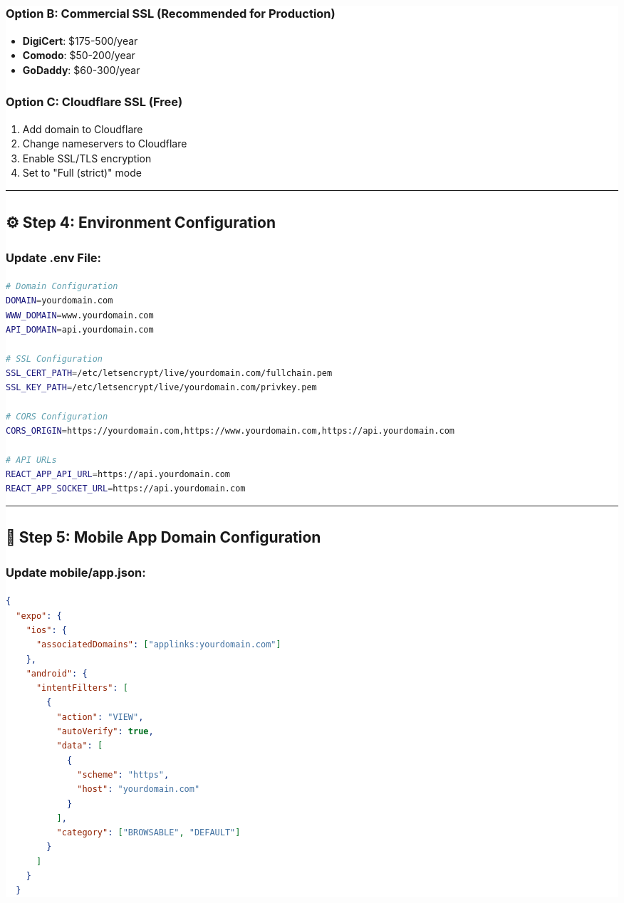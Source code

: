 ### **Option B: Commercial SSL (Recommended for Production)**
- **DigiCert**: $175-500/year
- **Comodo**: $50-200/year
- **GoDaddy**: $60-300/year

### **Option C: Cloudflare SSL (Free)**
1. Add domain to Cloudflare
2. Change nameservers to Cloudflare
3. Enable SSL/TLS encryption
4. Set to "Full (strict)" mode

---

## ⚙️ **Step 4: Environment Configuration**

### **Update .env File:**
```bash
# Domain Configuration
DOMAIN=yourdomain.com
WWW_DOMAIN=www.yourdomain.com
API_DOMAIN=api.yourdomain.com

# SSL Configuration
SSL_CERT_PATH=/etc/letsencrypt/live/yourdomain.com/fullchain.pem
SSL_KEY_PATH=/etc/letsencrypt/live/yourdomain.com/privkey.pem

# CORS Configuration
CORS_ORIGIN=https://yourdomain.com,https://www.yourdomain.com,https://api.yourdomain.com

# API URLs
REACT_APP_API_URL=https://api.yourdomain.com
REACT_APP_SOCKET_URL=https://api.yourdomain.com
```

---

## 📱 **Step 5: Mobile App Domain Configuration**

### **Update mobile/app.json:**
```json
{
  "expo": {
    "ios": {
      "associatedDomains": ["applinks:yourdomain.com"]
    },
    "android": {
      "intentFilters": [
        {
          "action": "VIEW",
          "autoVerify": true,
          "data": [
            {
              "scheme": "https",
              "host": "yourdomain.com"
            }
          ],
          "category": ["BROWSABLE", "DEFAULT"]
        }
      ]
    }
  }
```